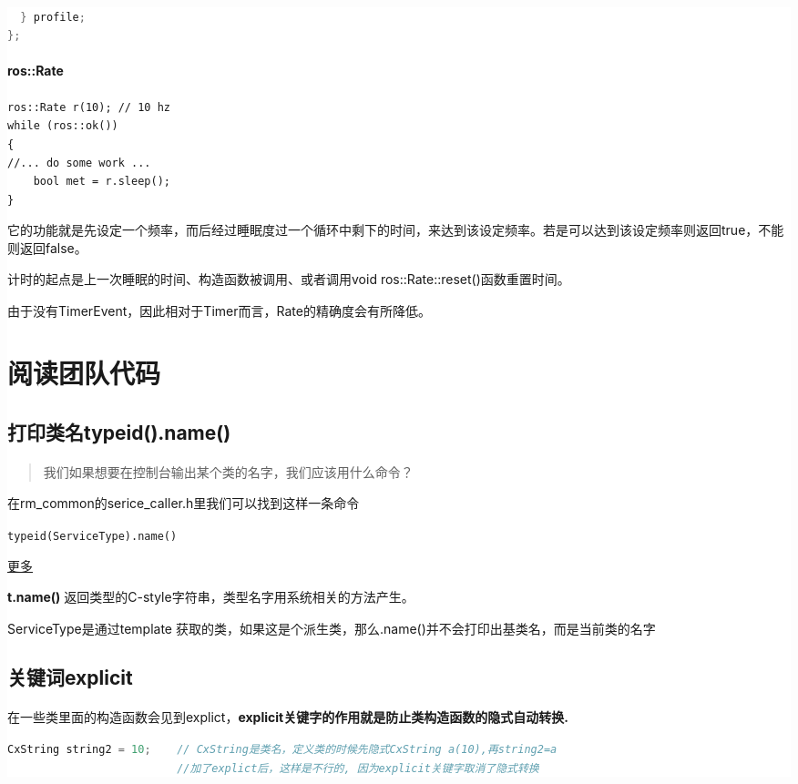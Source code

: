 ```c++
  } profile;
};
```



#### ros::Rate

```
ros::Rate r(10); // 10 hz
while (ros::ok())
{
//... do some work ...
    bool met = r.sleep();
}
```

它的功能就是先设定一个频率，而后经过睡眠度过一个循环中剩下的时间，来达到该设定频率。若是可以达到该设定频率则返回true，不能则返回false。

计时的起点是上一次睡眠的时间、构造函数被调用、或者调用void ros::Rate::reset()函数重置时间。

由于没有TimerEvent，因此相对于Timer而言，Rate的精确度会有所降低。







# 阅读团队代码

## 打印类名typeid().name()

> 我们如果想要在控制台输出某个类的名字，我们应该用什么命令？

在rm_common的serice_caller.h里我们可以找到这样一条命令

```
typeid(ServiceType).name()
```

[更多](https://www.bbsmax.com/A/kvJ3Xm7O5g/)

**t.name()**
返回类型的C-style字符串，类型名字用系统相关的方法产生。

ServiceType是通过template <class ServiceType>获取的类，如果这是个派生类，那么.name()并不会打印出基类名，而是当前类的名字





## 关键词explicit

 在一些类里面的构造函数会见到explict，**explicit关键字的作用就是防止类构造函数的隐式自动转换.**

```c++
CxString string2 = 10;    // CxString是类名，定义类的时候先隐式CxString a(10),再string2=a
                          //加了explict后，这样是不行的, 因为explicit关键字取消了隐式转换  
```
